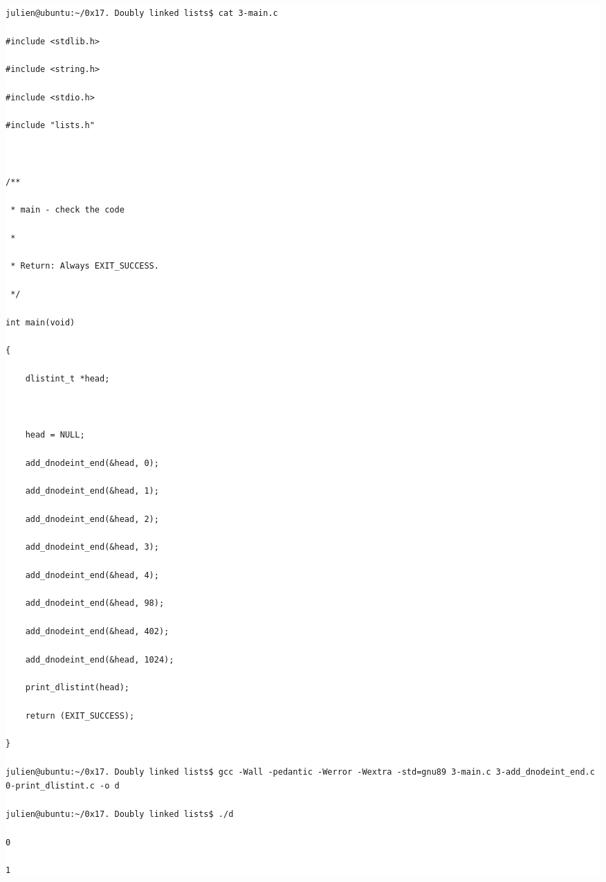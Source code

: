 ```
julien@ubuntu:~/0x17. Doubly linked lists$ cat 3-main.c 

#include <stdlib.h>

#include <string.h>

#include <stdio.h>

#include "lists.h"



/**

 * main - check the code

 *

 * Return: Always EXIT_SUCCESS.

 */

int main(void)

{

    dlistint_t *head;



    head = NULL;

    add_dnodeint_end(&head, 0);

    add_dnodeint_end(&head, 1);

    add_dnodeint_end(&head, 2);

    add_dnodeint_end(&head, 3);

    add_dnodeint_end(&head, 4);

    add_dnodeint_end(&head, 98);

    add_dnodeint_end(&head, 402);

    add_dnodeint_end(&head, 1024);

    print_dlistint(head);

    return (EXIT_SUCCESS);

}

julien@ubuntu:~/0x17. Doubly linked lists$ gcc -Wall -pedantic -Werror -Wextra -std=gnu89 3-main.c 3-add_dnodeint_end.c 0-print_dlistint.c -o d

julien@ubuntu:~/0x17. Doubly linked lists$ ./d 

0

1

```